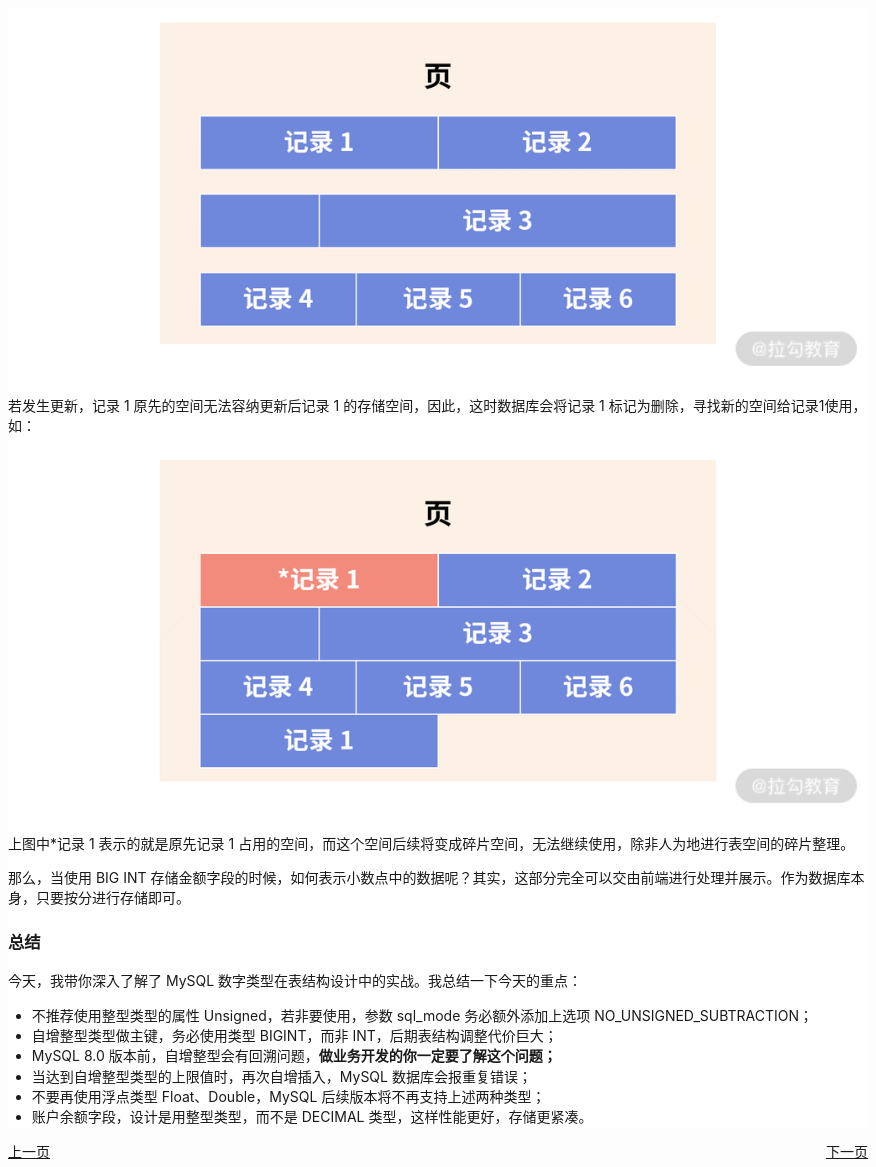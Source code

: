 <p><img src="assets/CioPOWCFSRCAAVQuAACRlghH4RE916.png" alt="图片5.png" /></p>
<p>若发生更新，记录 1 原先的空间无法容纳更新后记录 1 的存储空间，因此，这时数据库会将记录 1 标记为删除，寻找新的空间给记录1使用，如：</p>
<p><img src="assets/CioPOWCFSRaAW5QcAACeeklGwXQ436.png" alt="图片6.png" /></p>
<p>上图中*记录 1 表示的就是原先记录 1 占用的空间，而这个空间后续将变成碎片空间，无法继续使用，除非人为地进行表空间的碎片整理。</p>
<p>那么，当使用 BIG INT 存储金额字段的时候，如何表示小数点中的数据呢？其实，这部分完全可以交由前端进行处理并展示。作为数据库本身，只要按分进行存储即可。</p>
<h3>总结</h3>
<p>今天，我带你深入了解了 MySQL 数字类型在表结构设计中的实战。我总结一下今天的重点：</p>
<ul>
<li>不推荐使用整型类型的属性 Unsigned，若非要使用，参数 sql_mode 务必额外添加上选项 NO_UNSIGNED_SUBTRACTION；</li>
<li>自增整型类型做主键，务必使用类型 BIGINT，而非 INT，后期表结构调整代价巨大；</li>
<li>MySQL 8.0 版本前，自增整型会有回溯问题，<strong>做业务开发的你一定要了解这个问题；</strong></li>
<li>当达到自增整型类型的上限值时，再次自增插入，MySQL 数据库会报重复错误；</li>
<li>不要再使用浮点类型 Float、Double，MySQL 后续版本将不再支持上述两种类型；</li>
<li>账户余额字段，设计是用整型类型，而不是 DECIMAL 类型，这样性能更好，存储更紧凑。</li>
</ul>
</div>
                    </div>
                    <div>
                        <div style="float: left">
                            <a href="00&#32;开篇词&#32;&#32;从业务出发，开启海量&#32;MySQL&#32;架构设计.md">上一页</a>
                        </div>
                        <div style="float: right">
                            <a href="02&#32;&#32;字符串类型：不能忽略的&#32;COLLATION.md">下一页</a>
                        </div>
                    </div>
